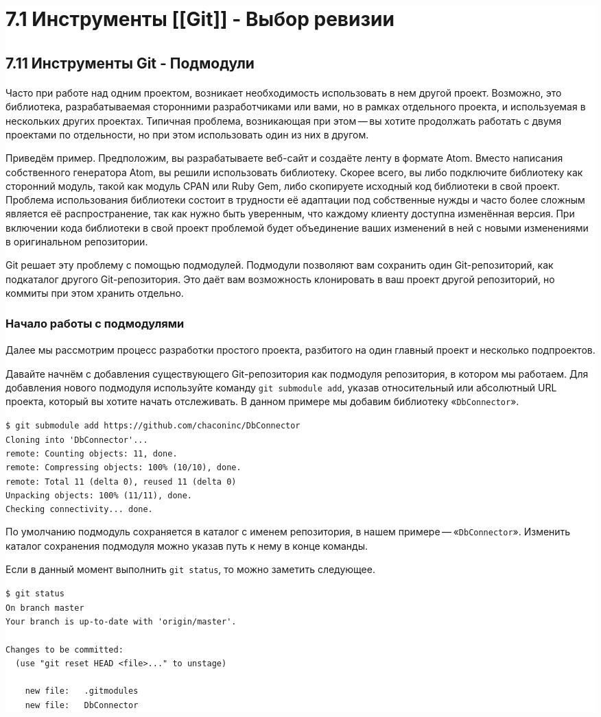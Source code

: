 # 7.1 Инструменты [[Git]] - Выбор ревизии

## 7.11 Инструменты Git - Подмодули
Часто при работе над одним проектом, возникает необходимость использовать в нем другой проект. Возможно, это библиотека, разрабатываемая сторонними разработчиками или вами, но в рамках отдельного проекта, и используемая в нескольких других проектах. Типичная проблема, возникающая при этом — вы хотите продолжать работать с двумя проектами по отдельности, но при этом использовать один из них в другом.

Приведём пример. Предположим, вы разрабатываете веб-сайт и создаёте ленту в формате Atom. Вместо написания собственного генератора Atom, вы решили использовать библиотеку. Скорее всего, вы либо подключите библиотеку как сторонний модуль, такой как модуль CPAN или Ruby Gem, либо скопируете исходный код библиотеки в свой проект. Проблема использования библиотеки состоит в трудности её адаптации под собственные нужды и часто более сложным является её распространение, так как нужно быть уверенным, что каждому клиенту доступна изменённая версия. При включении кода библиотеки в свой проект проблемой будет объединение ваших изменений в ней с новыми изменениями в оригинальном репозитории.

Git решает эту проблему с помощью подмодулей. Подмодули позволяют вам сохранить один Git-репозиторий, как подкаталог другого Git-репозитория. Это даёт вам возможность клонировать в ваш проект другой репозиторий, но коммиты при этом хранить отдельно.

### Начало работы с подмодулями

Далее мы рассмотрим процесс разработки простого проекта, разбитого на один главный проект и несколько подпроектов.

Давайте начнём с добавления существующего Git-репозитория как подмодуля репозитория, в котором мы работаем. Для добавления нового подмодуля используйте команду `git submodule add`, указав относительный или абсолютный URL проекта, который вы хотите начать отслеживать. В данном примере мы добавим библиотеку «`DbConnector`».

```console
$ git submodule add https://github.com/chaconinc/DbConnector
Cloning into 'DbConnector'...
remote: Counting objects: 11, done.
remote: Compressing objects: 100% (10/10), done.
remote: Total 11 (delta 0), reused 11 (delta 0)
Unpacking objects: 100% (11/11), done.
Checking connectivity... done.
```
По умолчанию подмодуль сохраняется в каталог с именем репозитория, в нашем примере — «`DbConnector`». Изменить каталог сохранения подмодуля можно указав путь к нему в конце команды.

Если в данный момент выполнить `git status`, то можно заметить следующее.

```console
$ git status
On branch master
Your branch is up-to-date with 'origin/master'.

Changes to be committed:
  (use "git reset HEAD <file>..." to unstage)

	new file:   .gitmodules
	new file:   DbConnector
```
